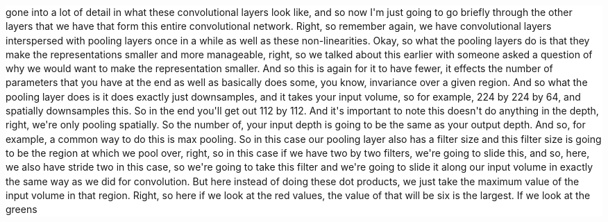 gone into a lot of detail
in what these convolutional
layers look like,
and so now I'm just going to go briefly
through the other layers that we have
that form this entire
convolutional network.
Right, so remember again,
we have convolutional layers
interspersed with pooling
layers once in a while
as well as these non-linearities.
Okay, so what the pooling layers do
is that they make the representations
smaller and more manageable, right,
so we talked about this earlier with
someone asked a question of
why we would want to make
the representation smaller.
And so this is again for it to have fewer,
it effects the number of
parameters that you have at the end
as well as basically does some, you know,
invariance over a given region.
And so what the pooling layer does
is it does exactly just downsamples,
and it takes your input
volume, so for example,
224 by 224 by 64, and
spatially downsamples this.
So in the end you'll get out 112 by 112.
And it's important to note
this doesn't do anything
in the depth, right, we're
only pooling spatially.
So the number of, your input depth
is going to be the same
as your output depth.
And so, for example, a common
way to do this is max pooling.
So in this case our pooling
layer also has a filter size
and this filter size is
going to be the region
at which we pool over,
right, so in this case
if we have two by two filters,
we're going to slide this,
and so, here, we also have
stride two in this case,
so we're going to take this filter
and we're going to slide
it along our input volume
in exactly the same way
as we did for convolution.
But here instead of
doing these dot products,
we just take the maximum value
of the input volume in that region.
Right, so here if we
look at the red values,
the value of that will
be six is the largest.
If we look at the greens
